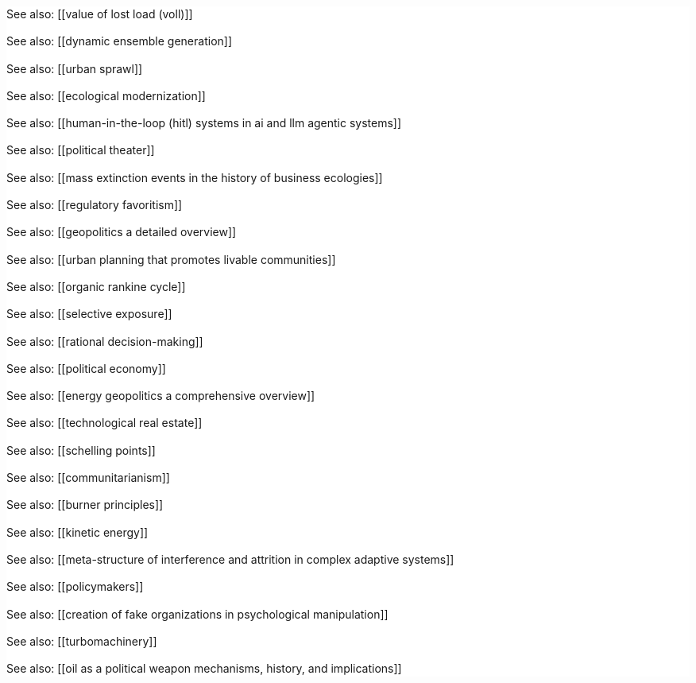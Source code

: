 See also: [[value of lost load (voll)]]


See also: [[dynamic ensemble generation]]


See also: [[urban sprawl]]


See also: [[ecological modernization]]


See also: [[human-in-the-loop (hitl) systems in ai and llm agentic systems]]


See also: [[political theater]]


See also: [[mass extinction events in the history of business ecologies]]


See also: [[regulatory favoritism]]


See also: [[geopolitics a detailed overview]]


See also: [[urban planning that promotes livable communities]]


See also: [[organic rankine cycle]]


See also: [[selective exposure]]


See also: [[rational decision-making]]


See also: [[political economy]]


See also: [[energy geopolitics a comprehensive overview]]


See also: [[technological real estate]]


See also: [[schelling points]]


See also: [[communitarianism]]


See also: [[burner principles]]


See also: [[kinetic energy]]


See also: [[meta-structure of interference and attrition in complex adaptive systems]]


See also: [[policymakers]]


See also: [[creation of fake organizations in psychological manipulation]]


See also: [[turbomachinery]]


See also: [[oil as a political weapon mechanisms, history, and implications]]
